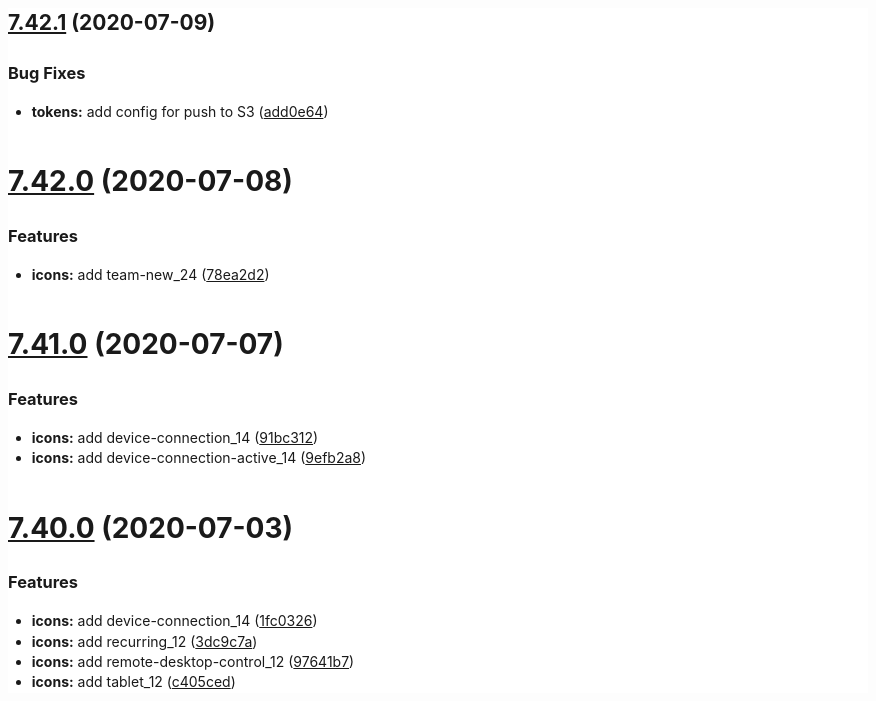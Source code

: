 
## [7.42.1](https://github.com/momentum-design/momentum-ui/compare/@momentum-ui/icons@7.42.0...@momentum-ui/icons@7.42.1) (2020-07-09)


### Bug Fixes

* **tokens:** add config for push to S3 ([add0e64](https://github.com/momentum-design/momentum-ui/commit/add0e6444ed55ba034dabcd3852f5e12f73c5635))





# [7.42.0](https://github.com/momentum-design/momentum-ui/compare/@momentum-ui/icons@7.41.0...@momentum-ui/icons@7.42.0) (2020-07-08)


### Features

* **icons:** add team-new_24 ([78ea2d2](https://github.com/momentum-design/momentum-ui/commit/78ea2d2f8e5a636798bf9251753486b7f579849a))





# [7.41.0](https://github.com/momentum-design/momentum-ui/compare/@momentum-ui/icons@7.40.0...@momentum-ui/icons@7.41.0) (2020-07-07)


### Features

* **icons:** add device-connection_14 ([91bc312](https://github.com/momentum-design/momentum-ui/commit/91bc312790e9ee80d13aad19f03336872322f697))
* **icons:** add device-connection-active_14 ([9efb2a8](https://github.com/momentum-design/momentum-ui/commit/9efb2a886cfdacf0938a7b32cbd00cf090218dcd))





# [7.40.0](https://github.com/momentum-design/momentum-ui/compare/@momentum-ui/icons@7.39.1...@momentum-ui/icons@7.40.0) (2020-07-03)


### Features

* **icons:** add device-connection_14 ([1fc0326](https://github.com/momentum-design/momentum-ui/commit/1fc0326d217d4dbb99fb5bc4e7e2e19154e014a8))
* **icons:** add recurring_12 ([3dc9c7a](https://github.com/momentum-design/momentum-ui/commit/3dc9c7a7fbd1a8fe87b496c3be8a10d93f27f893))
* **icons:** add remote-desktop-control_12 ([97641b7](https://github.com/momentum-design/momentum-ui/commit/97641b7a8da16dbb2cbb792702d6785f4513bbc0))
* **icons:** add tablet_12 ([c405ced](https://github.com/momentum-design/momentum-ui/commit/c405cedec5e46f64b22f3b5d219114bd487588d8))
